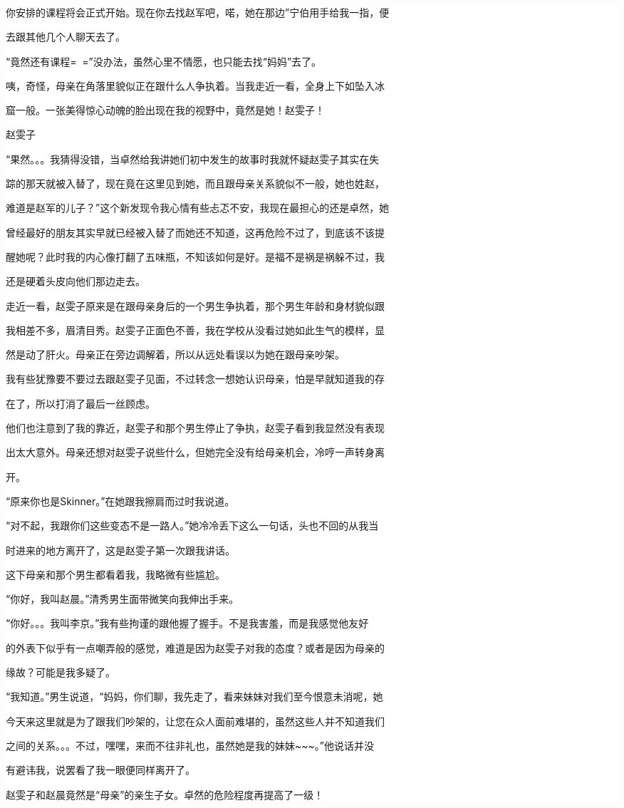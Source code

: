 你安排的课程将会正式开始。现在你去找赵军吧，喏，她在那边”宁伯用手给我一指，便

去跟其他几个人聊天去了。

“竟然还有课程=  =”没办法，虽然心里不情愿，也只能去找“妈妈”去了。

咦，奇怪，母亲在角落里貌似正在跟什么人争执着。当我走近一看，全身上下如坠入冰

窟一般。一张美得惊心动魄的脸出现在我的视野中，竟然是她！赵雯子！

赵雯子

“果然。。。我猜得没错，当卓然给我讲她们初中发生的故事时我就怀疑赵雯子其实在失

踪的那天就被入替了，现在竟在这里见到她，而且跟母亲关系貌似不一般，她也姓赵，

难道是赵军的儿子？”这个新发现令我心情有些忐忑不安，我现在最担心的还是卓然，她

曾经最好的朋友其实早就已经被入替了而她还不知道，这再危险不过了，到底该不该提

醒她呢？此时我的内心像打翻了五味瓶，不知该如何是好。是福不是祸是祸躲不过，我

还是硬着头皮向他们那边走去。

走近一看，赵雯子原来是在跟母亲身后的一个男生争执着，那个男生年龄和身材貌似跟

我相差不多，眉清目秀。赵雯子正面色不善，我在学校从没看过她如此生气的模样，显

然是动了肝火。母亲正在旁边调解着，所以从远处看误以为她在跟母亲吵架。

我有些犹豫要不要过去跟赵雯子见面，不过转念一想她认识母亲，怕是早就知道我的存

在了，所以打消了最后一丝顾虑。

他们也注意到了我的靠近，赵雯子和那个男生停止了争执，赵雯子看到我显然没有表现

出太大意外。母亲还想对赵雯子说些什么，但她完全没有给母亲机会，冷哼一声转身离

开。

“原来你也是Skinner。”在她跟我擦肩而过时我说道。

“对不起，我跟你们这些变态不是一路人。”她冷冷丢下这么一句话，头也不回的从我当

时进来的地方离开了，这是赵雯子第一次跟我讲话。

这下母亲和那个男生都看着我，我略微有些尴尬。

“你好，我叫赵晨。”清秀男生面带微笑向我伸出手来。

“你好。。。我叫李京。”我有些拘谨的跟他握了握手。不是我害羞，而是我感觉他友好

的外表下似乎有一点嘲弄般的感觉，难道是因为赵雯子对我的态度？或者是因为母亲的

缘故？可能是我多疑了。

“我知道。”男生说道，“妈妈，你们聊，我先走了，看来妹妹对我们至今恨意未消呢，她

今天来这里就是为了跟我们吵架的，让您在众人面前难堪的，虽然这些人并不知道我们

之间的关系。。。不过，嘿嘿，来而不往非礼也，虽然她是我的妹妹~~~。”他说话并没

有避讳我，说罢看了我一眼便同样离开了。

赵雯子和赵晨竟然是“母亲”的亲生子女。卓然的危险程度再提高了一级！
